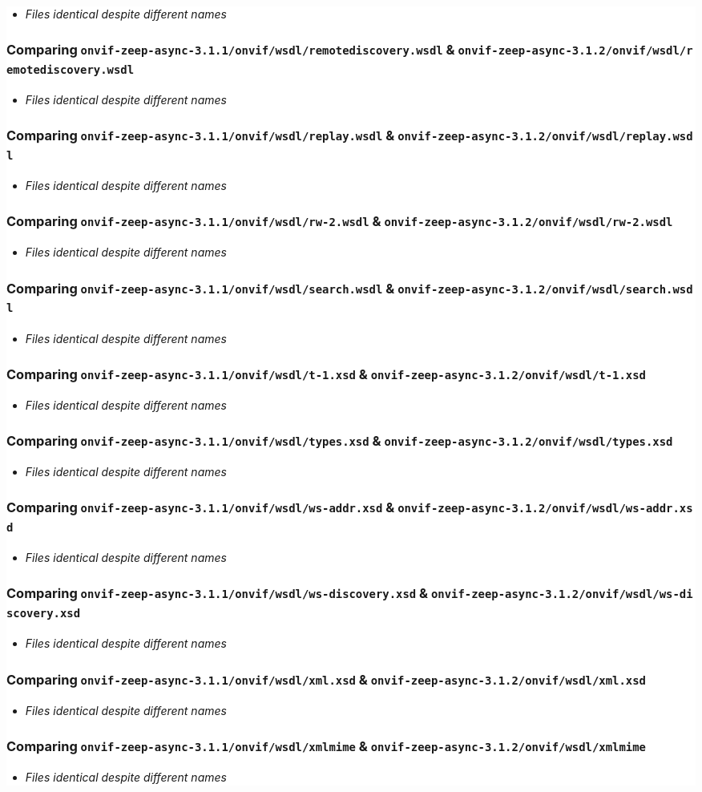  * *Files identical despite different names*

### Comparing `onvif-zeep-async-3.1.1/onvif/wsdl/remotediscovery.wsdl` & `onvif-zeep-async-3.1.2/onvif/wsdl/remotediscovery.wsdl`

 * *Files identical despite different names*

### Comparing `onvif-zeep-async-3.1.1/onvif/wsdl/replay.wsdl` & `onvif-zeep-async-3.1.2/onvif/wsdl/replay.wsdl`

 * *Files identical despite different names*

### Comparing `onvif-zeep-async-3.1.1/onvif/wsdl/rw-2.wsdl` & `onvif-zeep-async-3.1.2/onvif/wsdl/rw-2.wsdl`

 * *Files identical despite different names*

### Comparing `onvif-zeep-async-3.1.1/onvif/wsdl/search.wsdl` & `onvif-zeep-async-3.1.2/onvif/wsdl/search.wsdl`

 * *Files identical despite different names*

### Comparing `onvif-zeep-async-3.1.1/onvif/wsdl/t-1.xsd` & `onvif-zeep-async-3.1.2/onvif/wsdl/t-1.xsd`

 * *Files identical despite different names*

### Comparing `onvif-zeep-async-3.1.1/onvif/wsdl/types.xsd` & `onvif-zeep-async-3.1.2/onvif/wsdl/types.xsd`

 * *Files identical despite different names*

### Comparing `onvif-zeep-async-3.1.1/onvif/wsdl/ws-addr.xsd` & `onvif-zeep-async-3.1.2/onvif/wsdl/ws-addr.xsd`

 * *Files identical despite different names*

### Comparing `onvif-zeep-async-3.1.1/onvif/wsdl/ws-discovery.xsd` & `onvif-zeep-async-3.1.2/onvif/wsdl/ws-discovery.xsd`

 * *Files identical despite different names*

### Comparing `onvif-zeep-async-3.1.1/onvif/wsdl/xml.xsd` & `onvif-zeep-async-3.1.2/onvif/wsdl/xml.xsd`

 * *Files identical despite different names*

### Comparing `onvif-zeep-async-3.1.1/onvif/wsdl/xmlmime` & `onvif-zeep-async-3.1.2/onvif/wsdl/xmlmime`

 * *Files identical despite different names*
